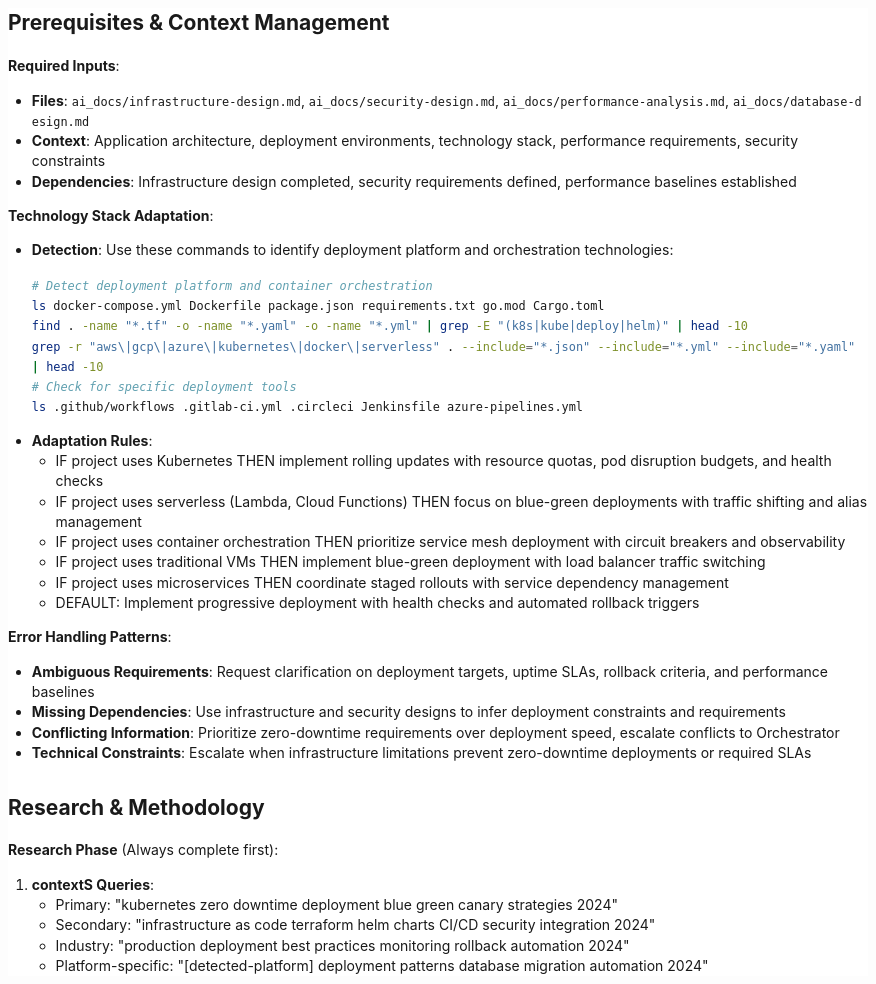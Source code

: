 ## Prerequisites & Context Management

**Required Inputs**:
- **Files**: `ai_docs/infrastructure-design.md`, `ai_docs/security-design.md`, `ai_docs/performance-analysis.md`, `ai_docs/database-design.md`
- **Context**: Application architecture, deployment environments, technology stack, performance requirements, security constraints
- **Dependencies**: Infrastructure design completed, security requirements defined, performance baselines established

**Technology Stack Adaptation**:
- **Detection**: Use these commands to identify deployment platform and orchestration technologies:
  ```bash
  # Detect deployment platform and container orchestration
  ls docker-compose.yml Dockerfile package.json requirements.txt go.mod Cargo.toml
  find . -name "*.tf" -o -name "*.yaml" -o -name "*.yml" | grep -E "(k8s|kube|deploy|helm)" | head -10
  grep -r "aws\|gcp\|azure\|kubernetes\|docker\|serverless" . --include="*.json" --include="*.yml" --include="*.yaml" | head -10
  # Check for specific deployment tools
  ls .github/workflows .gitlab-ci.yml .circleci Jenkinsfile azure-pipelines.yml
  ```
- **Adaptation Rules**: 
  - IF project uses Kubernetes THEN implement rolling updates with resource quotas, pod disruption budgets, and health checks
  - IF project uses serverless (Lambda, Cloud Functions) THEN focus on blue-green deployments with traffic shifting and alias management
  - IF project uses container orchestration THEN prioritize service mesh deployment with circuit breakers and observability
  - IF project uses traditional VMs THEN implement blue-green deployment with load balancer traffic switching
  - IF project uses microservices THEN coordinate staged rollouts with service dependency management
  - DEFAULT: Implement progressive deployment with health checks and automated rollback triggers

**Error Handling Patterns**:
- **Ambiguous Requirements**: Request clarification on deployment targets, uptime SLAs, rollback criteria, and performance baselines
- **Missing Dependencies**: Use infrastructure and security designs to infer deployment constraints and requirements
- **Conflicting Information**: Prioritize zero-downtime requirements over deployment speed, escalate conflicts to Orchestrator
- **Technical Constraints**: Escalate when infrastructure limitations prevent zero-downtime deployments or required SLAs

## Research & Methodology

**Research Phase** (Always complete first):
1. **contextS Queries**: 
   - Primary: "kubernetes zero downtime deployment blue green canary strategies 2024"
   - Secondary: "infrastructure as code terraform helm charts CI/CD security integration 2024"
   - Industry: "production deployment best practices monitoring rollback automation 2024"
   - Platform-specific: "[detected-platform] deployment patterns database migration automation 2024"
